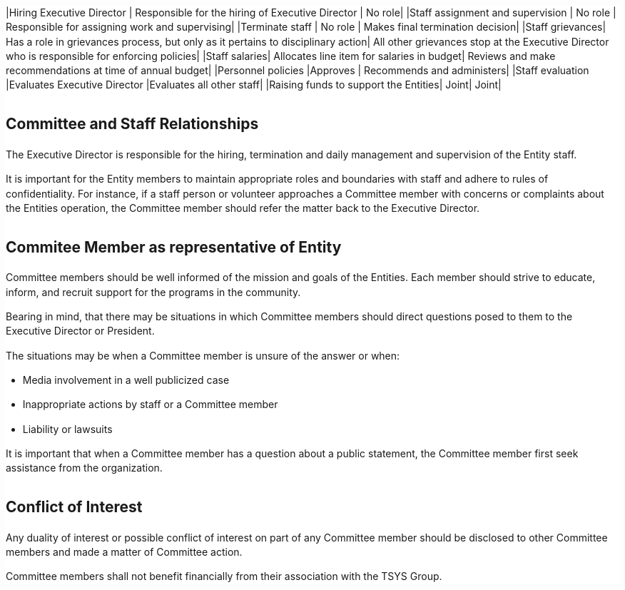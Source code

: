 |Hiring Executive Director | Responsible for the hiring of Executive Director | No role|
|Staff assignment and supervision | No role | Responsible for assigning work and supervising|
|Terminate staff | No role | Makes final termination decision|
|Staff grievances| Has a role in grievances process, but only as it pertains to disciplinary action| All other grievances stop at the Executive Director who is responsible for enforcing policies|
|Staff salaries| Allocates line item for salaries in budget| Reviews and make recommendations at time of annual budget|
|Personnel policies |Approves | Recommends and administers|
|Staff evaluation |Evaluates Executive Director |Evaluates all other staff|
|Raising funds to support the Entities| Joint| Joint|

## Committee and Staff Relationships

The Executive Director is responsible for the hiring, termination and daily management and supervision of the Entity staff. 

It is important for the Entity members to maintain appropriate roles and boundaries with staff and adhere to rules of 
confidentiality. For instance, if a staff person or volunteer approaches a Committee member with concerns or complaints about 
the Entities operation, the Committee member should refer the matter back to the Executive Director.

## Commitee Member as representative of Entity

Committee members should be well informed of the mission and goals of the Entities.  Each member should strive to educate, inform, and 
recruit support for the programs in the community. 

Bearing in mind, that there may be situations in which Committee members should direct questions posed to them to the Executive Director or President. 

The situations may be when a Committee member is unsure of the answer or when:

* Media involvement in a well publicized case

* Inappropriate actions by staff or a Committee member

* Liability or lawsuits

It is important that when a Committee member has a question about a public statement, the Committee member first seek assistance from the organization.

## Conflict of Interest

Any duality of interest or possible conflict of interest on part of any Committee member should be disclosed to other Committee members and made a 
matter of Committee action.

Committee members shall not benefit financially from their association with the TSYS Group.
